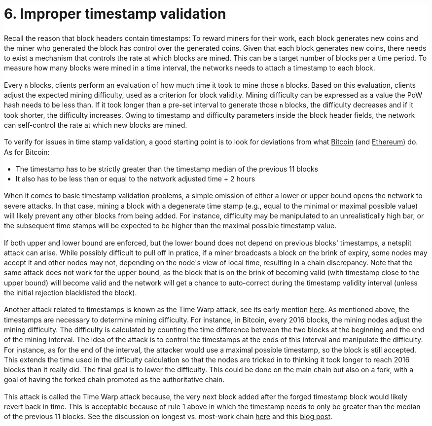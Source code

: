 
# 6. Improper timestamp validation

Recall the reason that block headers contain timestamps: To reward miners for their work, each block generates new coins and the miner who generated the block has control over the generated coins. Given that each block generates new coins, there needs to exist a mechanism that controls the rate at which blocks are mined. This can be a target number of blocks per a time period. To measure how many blocks were mined in a time interval, the networks needs to attach a timestamp to each block.

Every `n` blocks, clients perform an evaluation of how much time it took to mine those `n` blocks. Based on this evaluation, clients adjust the expected mining difficulty, used as a criterion for block validity. Mining difficulty can be expressed as a value the PoW hash needs to be less than. If it took longer than a pre-set interval to generate those `n` blocks, the difficulty decreases and if it took shorter, the difficulty increases. Owing to timestamp and difficulty parameters inside the block header fields, the network can self-control the rate at which new blocks are mined.

To verify for issues in time stamp validation, a good starting point is to look for deviations from what [Bitcoin](https://github.com/bitcoin/bitcoin/blob/ab4e6ad7/src/validation.cpp#L3439) (and [Ethereum](https://github.com/ethereum/go-ethereum/blob/c4b7fdd2/consensus/ethash/consensus.go#L25)) do. As for Bitcoin:

* The timestamp has to be strictly greater than the timestamp median of the previous 11 blocks
* It also has to be less than or equal to the network adjusted time + 2 hours

When it comes to basic timestamp validation problems, a simple omission of either a lower or upper bound opens the network to severe attacks. In that case, mining a block with a degenerate time stamp (e.g., equal to the minimal or maximal possible value) will likely prevent any other blocks from being added. For instance, difficulty may be manipulated to an unrealistically high bar, or the subsequent time stamps will be expected to be higher than the maximal possible timestamp value. 

If both upper and lower bound are enforced, but the lower bound does not depend on previous blocks' timestamps, a netsplit attack can arise. While possibly  difficult to pull off in pratice, if a miner broadcasts a block on the brink of expiry, some nodes may accept it and other nodes may not, depending on the node's view of local time, resulting in a chain discrepancy. Note that the same attack does not work for the upper bound, as the block that is on the brink of becoming valid (with timestamp close to the upper bound) will become valid and the network will get a chance to auto-correct during the timestamp validity interval (unless the initial rejection blacklisted the block). 

Another attack related to timestamps is known as the Time Warp attack, see its early mention [here](https://bitcointalk.org/index.php?topic=43692.msg521772#msg521772).  As mentioned above, the timestamps are necessary to determine mining difficulty.  For instance, in Bitcoin, every 2016 blocks, the mining nodes adjust the mining difficulty.  The difficulty is calculated by counting the time difference between the two blocks at the beginning and the end of the mining interval. The idea of the attack is  to control the timestamps at the ends of this interval and manipulate the difficulty.  For instance, as for the end of the interval, the attacker would use a maximal possible timestamp, so the block is still accepted. This extends the time used in the difficulty calculation so that the nodes are tricked in to thinking it took longer to reach 2016 blocks than it really did.  The final goal is to lower the difficulty. This could be done on the main chain but also on a fork, with a goal of having the forked chain promoted as the authoritative chain. 

This attack is called the Time Warp attack because, the very next block added after the forged timestamp block would likely revert back in time.  This is acceptable because of rule 1 above in which the timestamp needs to only be greater than the median of the previous 11 blocks. See the discussion on longest vs. most-work chain [here](https://gist.github.com/harding/dabea3d83c695e6b937bf090eddf2bb3) and this [blog post](https://cryptoservices.github.io/blockchain/consensus/2019/05/21/bitcoin-length-weight-confusion.html).
